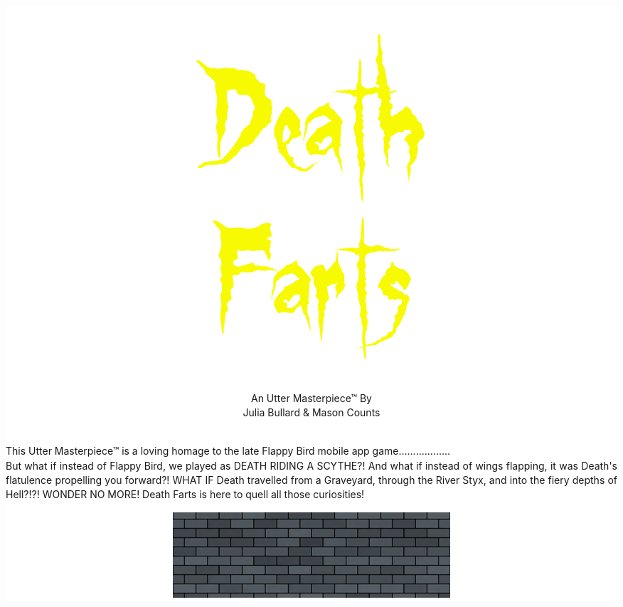 <p align="center">
  <img src="RM_imgs/DFLogo.png" alt="Death Farts">
</p>


<p align="center">
<br>An Utter Masterpiece&trade; By</br>
Julia Bullard <github.com/Julia-5534> & Mason Counts <github.com/spindouken>
</p>


<p align="justify">
<br>This Utter Masterpiece&trade; is a loving homage to the late Flappy Bird mobile app game..................</br>
But what if instead of Flappy Bird, we played as DEATH RIDING A SCYTHE?!
And what if instead of wings flapping, it was Death's flatulence propelling you forward?!
WHAT IF Death travelled from a Graveyard, through the River Styx, and into the fiery depths of Hell?!?!
WONDER NO MORE! Death Farts is here to quell all those curiosities!
</p>


<p align="center">
  <img src="RM_imgs/fground_stage1.png" alt="fground">
</p>
